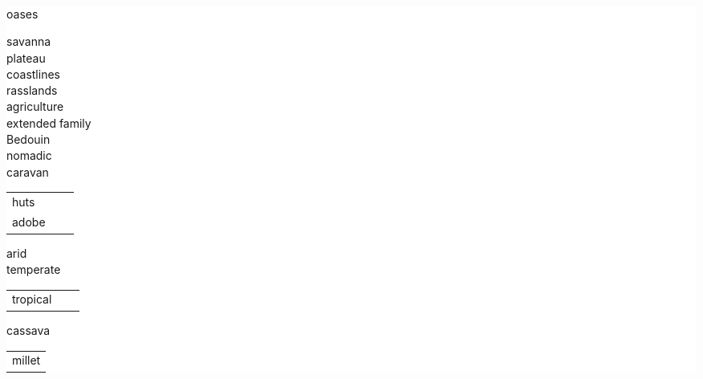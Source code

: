 oases
</td>
<td>
</td>
</tr>
</table>
<dt>
savanna
<dt>
plateau
<dt>
coastlines
<dt>
rasslands
<dt>
agriculture
<dt>
extended family
<dt>
Bedouin
<dt>
nomadic
<dt>
caravan
<table border="0">
<tr>
<td>
huts
</td>
<td>
</td>
<td>
</td>
</tr>
<tr>
<td>
adobe
</td>
<td>
</td>
</tr>
</table>
<dt>
arid
<dt>
temperate
<table border="0">
<tr>
<td>
tropical
</td>
<td>
</td>
<td>
</td>
</tr>
</table>
<dt>
cassava
<table border="0">
<tr>
<td>
millet
</td>
